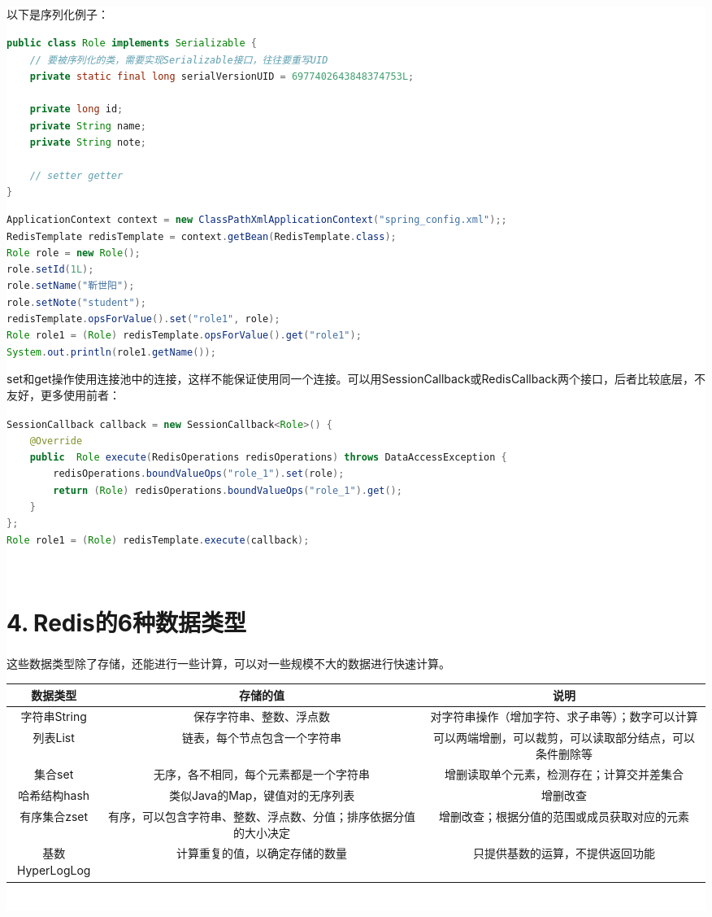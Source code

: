 以下是序列化例子：

```java
public class Role implements Serializable {
    // 要被序列化的类，需要实现Serializable接口，往往要重写UID
    private static final long serialVersionUID = 6977402643848374753L;
    
    private long id;
    private String name;
    private String note;
    
    // setter getter
}
```

```java
ApplicationContext context = new ClassPathXmlApplicationContext("spring_config.xml");;
RedisTemplate redisTemplate = context.getBean(RedisTemplate.class);
Role role = new Role();
role.setId(1L);
role.setName("靳世阳");
role.setNote("student");
redisTemplate.opsForValue().set("role1", role);
Role role1 = (Role) redisTemplate.opsForValue().get("role1");
System.out.println(role1.getName());
```

set和get操作使用连接池中的连接，这样不能保证使用同一个连接。可以用SessionCallback或RedisCallback两个接口，后者比较底层，不友好，更多使用前者：

```java
SessionCallback callback = new SessionCallback<Role>() {
    @Override
    public  Role execute(RedisOperations redisOperations) throws DataAccessException {
        redisOperations.boundValueOps("role_1").set(role);
        return (Role) redisOperations.boundValueOps("role_1").get();
    }
};
Role role1 = (Role) redisTemplate.execute(callback);
```

&nbsp;

# 4. Redis的6种数据类型

这些数据类型除了存储，还能进行一些计算，可以对一些规模不大的数据进行快速计算。

|    数据类型     |                           存储的值                           |                           说明                           |
| :-------------: | :----------------------------------------------------------: | :------------------------------------------------------: |
|  字符串String   |                   保存字符串、整数、浮点数                   |     对字符串操作（增加字符、求子串等）；数字可以计算     |
|    列表List     |                 链表，每个节点包含一个字符串                 | 可以两端增删，可以裁剪，可以读取部分结点，可以条件删除等 |
|     集合set     |            无序，各不相同，每个元素都是一个字符串            |        增删读取单个元素，检测存在；计算交并差集合        |
|  哈希结构hash   |               类似Java的Map，键值对的无序列表                |                         增删改查                         |
|  有序集合zset   | 有序，可以包含字符串、整数、浮点数、分值；排序依据分值的大小决定 |       增删改查；根据分值的范围或成员获取对应的元素       |
| 基数HyperLogLog |                计算重复的值，以确定存储的数量                |             只提供基数的运算，不提供返回功能             |

&nbsp;

